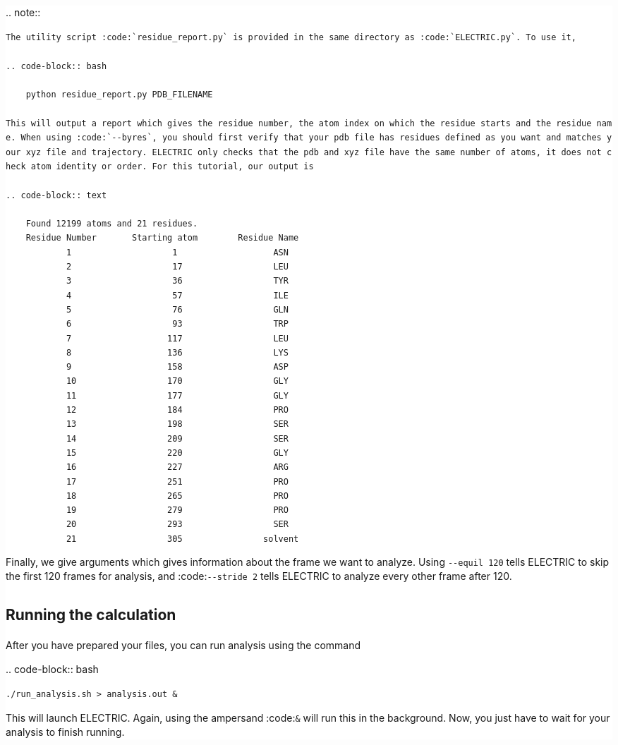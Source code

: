 .. note::

    The utility script :code:`residue_report.py` is provided in the same directory as :code:`ELECTRIC.py`. To use it,

    .. code-block:: bash

        python residue_report.py PDB_FILENAME

    This will output a report which gives the residue number, the atom index on which the residue starts and the residue name. When using :code:`--byres`, you should first verify that your pdb file has residues defined as you want and matches your xyz file and trajectory. ELECTRIC only checks that the pdb and xyz file have the same number of atoms, it does not check atom identity or order. For this tutorial, our output is

    .. code-block:: text

        Found 12199 atoms and 21 residues.
        Residue Number       Starting atom        Residue Name        
                1                    1                   ASN         
                2                    17                  LEU         
                3                    36                  TYR         
                4                    57                  ILE         
                5                    76                  GLN         
                6                    93                  TRP         
                7                   117                  LEU         
                8                   136                  LYS         
                9                   158                  ASP         
                10                  170                  GLY         
                11                  177                  GLY         
                12                  184                  PRO         
                13                  198                  SER         
                14                  209                  SER         
                15                  220                  GLY         
                16                  227                  ARG         
                17                  251                  PRO         
                18                  265                  PRO         
                19                  279                  PRO         
                20                  293                  SER         
                21                  305                solvent       


Finally, we give arguments which gives information about the frame we want to analyze. Using `--equil 120` tells ELECTRIC to skip the first 120 frames for analysis, and :code:`--stride 2` tells ELECTRIC to analyze every other frame after 120.

Running the calculation
-----------------------

After you have prepared your files, you can run analysis using the command

.. code-block:: bash

    ./run_analysis.sh > analysis.out &

This will launch ELECTRIC. Again, using the ampersand :code:`&` will run this in the background. Now, you just have to wait for your analysis to finish running.

